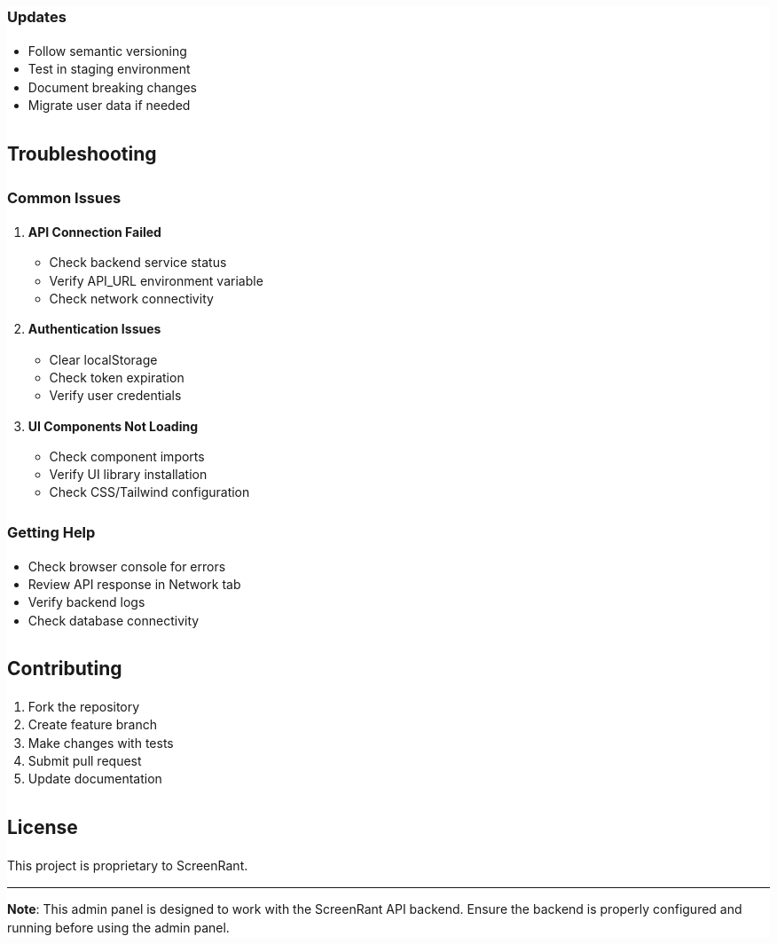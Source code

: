 ### Updates
- Follow semantic versioning
- Test in staging environment
- Document breaking changes
- Migrate user data if needed

## Troubleshooting

### Common Issues

1. **API Connection Failed**
   - Check backend service status
   - Verify API_URL environment variable
   - Check network connectivity

2. **Authentication Issues**
   - Clear localStorage
   - Check token expiration
   - Verify user credentials

3. **UI Components Not Loading**
   - Check component imports
   - Verify UI library installation
   - Check CSS/Tailwind configuration

### Getting Help

- Check browser console for errors
- Review API response in Network tab
- Verify backend logs
- Check database connectivity

## Contributing

1. Fork the repository
2. Create feature branch
3. Make changes with tests
4. Submit pull request
5. Update documentation

## License

This project is proprietary to ScreenRant.

---

**Note**: This admin panel is designed to work with the ScreenRant API backend. Ensure the backend is properly configured and running before using the admin panel. 